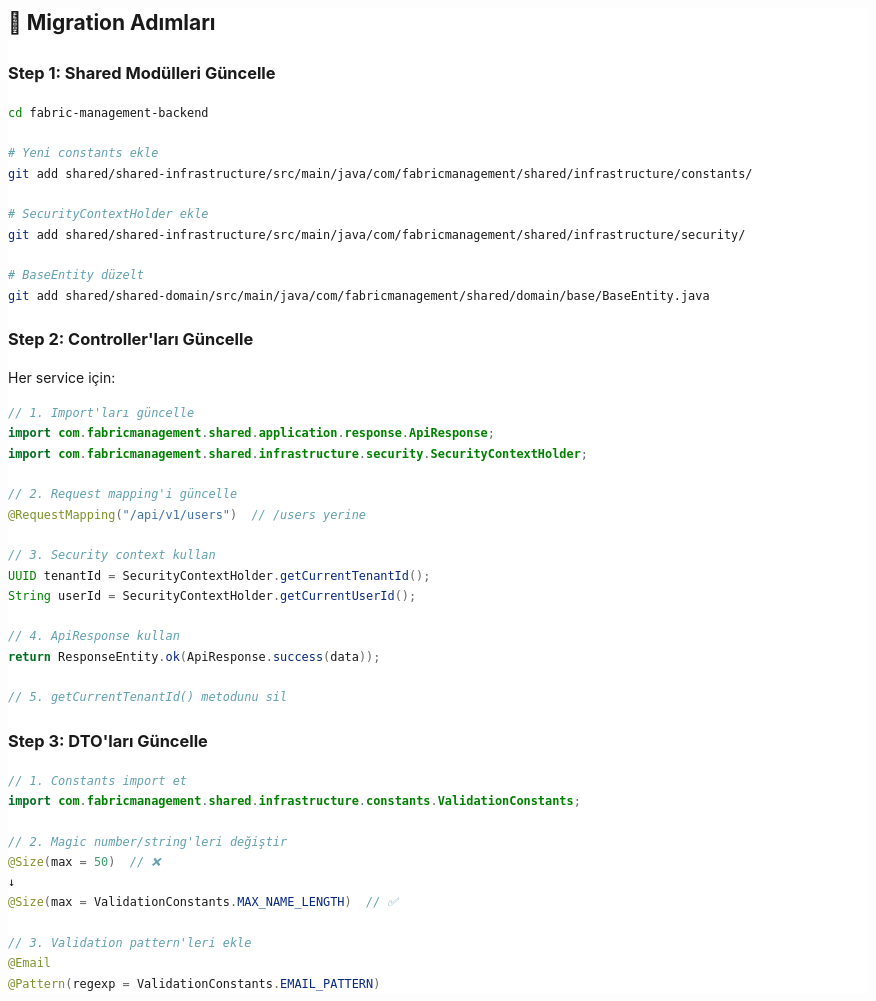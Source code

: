 
## 🚀 Migration Adımları

### Step 1: Shared Modülleri Güncelle

```bash
cd fabric-management-backend

# Yeni constants ekle
git add shared/shared-infrastructure/src/main/java/com/fabricmanagement/shared/infrastructure/constants/

# SecurityContextHolder ekle
git add shared/shared-infrastructure/src/main/java/com/fabricmanagement/shared/infrastructure/security/

# BaseEntity düzelt
git add shared/shared-domain/src/main/java/com/fabricmanagement/shared/domain/base/BaseEntity.java
```

### Step 2: Controller'ları Güncelle

Her service için:

```java
// 1. Import'ları güncelle
import com.fabricmanagement.shared.application.response.ApiResponse;
import com.fabricmanagement.shared.infrastructure.security.SecurityContextHolder;

// 2. Request mapping'i güncelle
@RequestMapping("/api/v1/users")  // /users yerine

// 3. Security context kullan
UUID tenantId = SecurityContextHolder.getCurrentTenantId();
String userId = SecurityContextHolder.getCurrentUserId();

// 4. ApiResponse kullan
return ResponseEntity.ok(ApiResponse.success(data));

// 5. getCurrentTenantId() metodunu sil
```

### Step 3: DTO'ları Güncelle

```java
// 1. Constants import et
import com.fabricmanagement.shared.infrastructure.constants.ValidationConstants;

// 2. Magic number/string'leri değiştir
@Size(max = 50)  // ❌
↓
@Size(max = ValidationConstants.MAX_NAME_LENGTH)  // ✅

// 3. Validation pattern'leri ekle
@Email
@Pattern(regexp = ValidationConstants.EMAIL_PATTERN)
```
